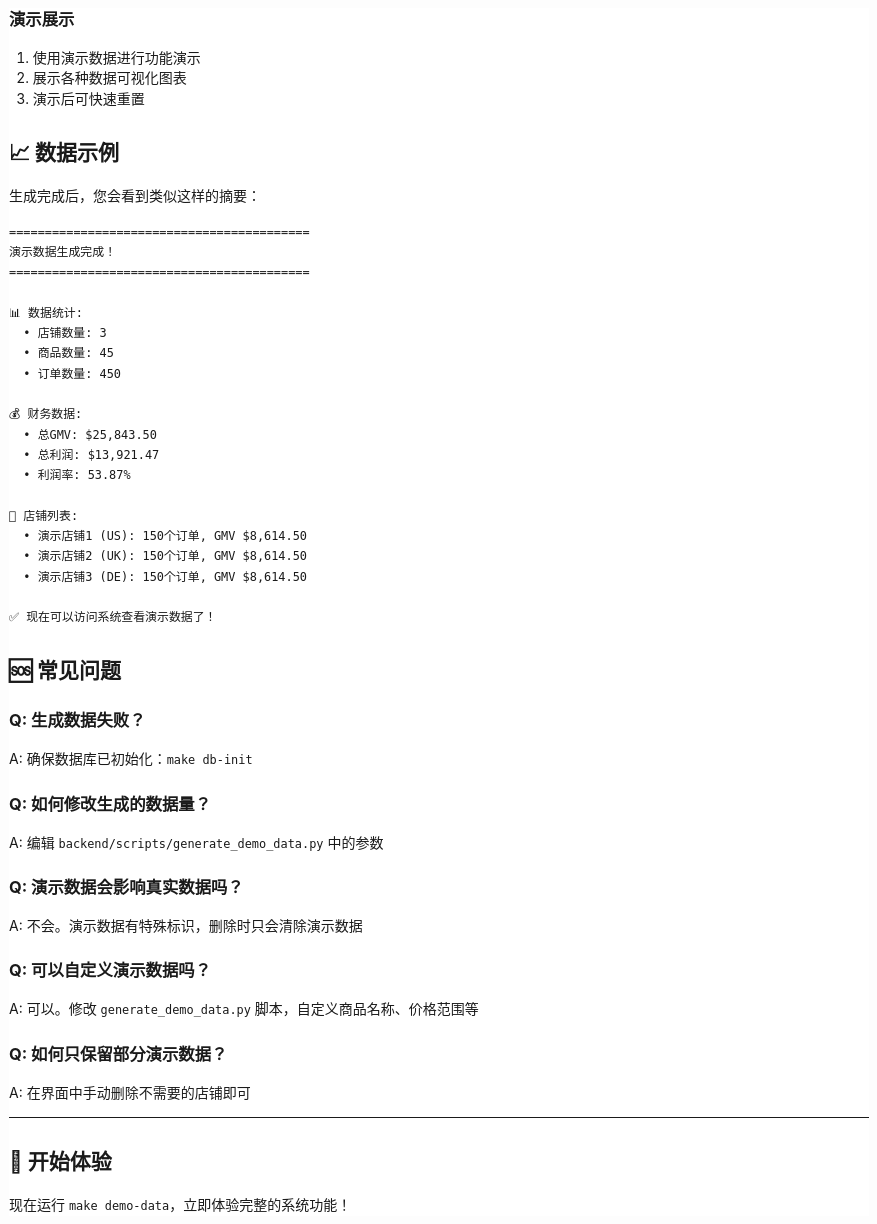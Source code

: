 ### 演示展示
1. 使用演示数据进行功能演示
2. 展示各种数据可视化图表
3. 演示后可快速重置

## 📈 数据示例

生成完成后，您会看到类似这样的摘要：

```
==========================================
演示数据生成完成！
==========================================

📊 数据统计:
  • 店铺数量: 3
  • 商品数量: 45
  • 订单数量: 450

💰 财务数据:
  • 总GMV: $25,843.50
  • 总利润: $13,921.47
  • 利润率: 53.87%

🏪 店铺列表:
  • 演示店铺1 (US): 150个订单, GMV $8,614.50
  • 演示店铺2 (UK): 150个订单, GMV $8,614.50
  • 演示店铺3 (DE): 150个订单, GMV $8,614.50

✅ 现在可以访问系统查看演示数据了！
```

## 🆘 常见问题

### Q: 生成数据失败？
A: 确保数据库已初始化：`make db-init`

### Q: 如何修改生成的数据量？
A: 编辑 `backend/scripts/generate_demo_data.py` 中的参数

### Q: 演示数据会影响真实数据吗？
A: 不会。演示数据有特殊标识，删除时只会清除演示数据

### Q: 可以自定义演示数据吗？
A: 可以。修改 `generate_demo_data.py` 脚本，自定义商品名称、价格范围等

### Q: 如何只保留部分演示数据？
A: 在界面中手动删除不需要的店铺即可

---

## 🎊 开始体验

现在运行 `make demo-data`，立即体验完整的系统功能！

